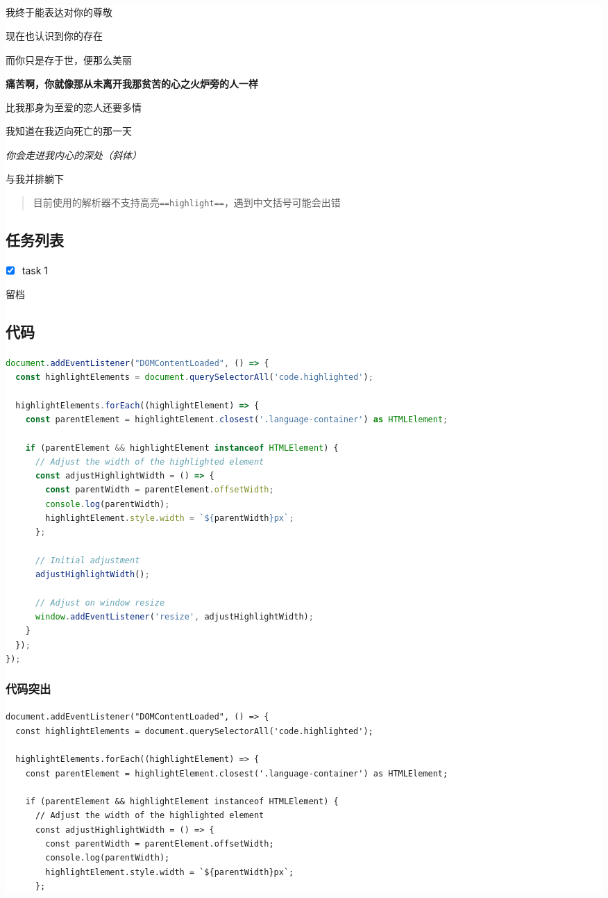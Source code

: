 我终于能表达对你的尊敬

现在也认识到你的存在

而你只是存于世，便那么美丽

**痛苦啊，你就像那从未离开我那贫苦的心之火炉旁的人一样**

比我那身为至爱的恋人还要多情

我知道在我迈向死亡的那一天

*你会走进我内心的深处（斜体）*

与我并排躺下

> 目前使用的解析器不支持高亮`==highlight==`，遇到中文括号可能会出错

## 任务列表

- [x] task 1

留档

## 代码

```typescript
document.addEventListener("DOMContentLoaded", () => {
  const highlightElements = document.querySelectorAll('code.highlighted');

  highlightElements.forEach((highlightElement) => {
    const parentElement = highlightElement.closest('.language-container') as HTMLElement;

    if (parentElement && highlightElement instanceof HTMLElement) {
      // Adjust the width of the highlighted element
      const adjustHighlightWidth = () => {
        const parentWidth = parentElement.offsetWidth;
        console.log(parentWidth);
        highlightElement.style.width = `${parentWidth}px`;
      };

      // Initial adjustment
      adjustHighlightWidth();

      // Adjust on window resize
      window.addEventListener('resize', adjustHighlightWidth);
    }
  });
});
```

### 代码突出

```typescript{6}
document.addEventListener("DOMContentLoaded", () => {
  const highlightElements = document.querySelectorAll('code.highlighted');

  highlightElements.forEach((highlightElement) => {
    const parentElement = highlightElement.closest('.language-container') as HTMLElement;

    if (parentElement && highlightElement instanceof HTMLElement) {
      // Adjust the width of the highlighted element
      const adjustHighlightWidth = () => {
        const parentWidth = parentElement.offsetWidth;
        console.log(parentWidth);
        highlightElement.style.width = `${parentWidth}px`;
      };

```